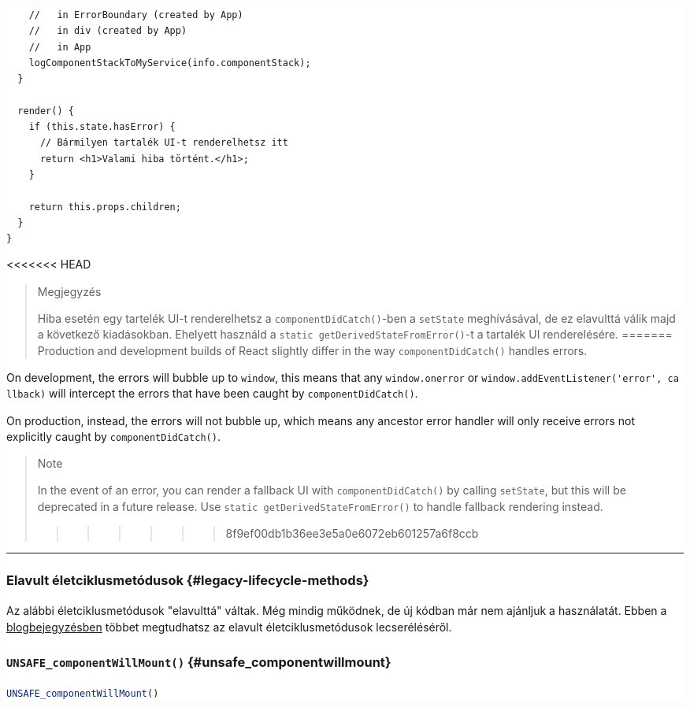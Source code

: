 ```js{12-19}
    //   in ErrorBoundary (created by App)
    //   in div (created by App)
    //   in App
    logComponentStackToMyService(info.componentStack);
  }

  render() {
    if (this.state.hasError) {
      // Bármilyen tartalék UI-t renderelhetsz itt
      return <h1>Valami hiba történt.</h1>;
    }

    return this.props.children;
  }
}
```

<<<<<<< HEAD
> Megjegyzés
> 
> Hiba esetén egy tartelék UI-t renderelhetsz a `componentDidCatch()`-ben a `setState` meghívásával, de ez elavulttá válik majd a következő kiadásokban.
> Ehelyett használd a `static getDerivedStateFromError()`-t a tartalék UI renderelésére.
=======
Production and development builds of React slightly differ in the way `componentDidCatch()` handles errors.

On development, the errors will bubble up to `window`, this means that any `window.onerror` or `window.addEventListener('error', callback)` will intercept the errors that have been caught by `componentDidCatch()`.

On production, instead, the errors will not bubble up, which means any ancestor error handler will only receive errors not explicitly caught by `componentDidCatch()`.

> Note
>
> In the event of an error, you can render a fallback UI with `componentDidCatch()` by calling `setState`, but this will be deprecated in a future release.
> Use `static getDerivedStateFromError()` to handle fallback rendering instead.
>>>>>>> 8f9ef00db1b36ee3e5a0e6072eb601257a6f8ccb

* * *

### Elavult életciklusmetódusok {#legacy-lifecycle-methods}

Az alábbi életciklusmetódusok "elavulttá" váltak. Még mindig működnek, de új kódban már nem ajánljuk a használatát. Ebben a [blogbejegyzésben](/blog/2018/03/27/update-on-async-rendering.html) többet megtudhatsz az elavult életciklusmetódusok lecseréléséről.

### `UNSAFE_componentWillMount()` {#unsafe_componentwillmount}

```javascript
UNSAFE_componentWillMount()
```
